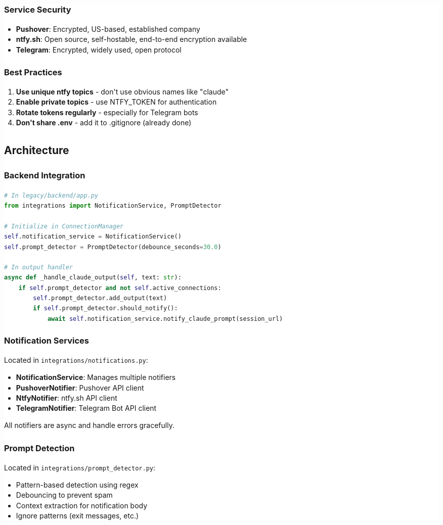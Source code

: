 ### Service Security

- **Pushover**: Encrypted, US-based, established company
- **ntfy.sh**: Open source, self-hostable, end-to-end encryption available
- **Telegram**: Encrypted, widely used, open protocol

### Best Practices

1. **Use unique ntfy topics** - don't use obvious names like "claude"
2. **Enable private topics** - use NTFY_TOKEN for authentication
3. **Rotate tokens regularly** - especially for Telegram bots
4. **Don't share .env** - add it to .gitignore (already done)

## Architecture

### Backend Integration

```python
# In legacy/backend/app.py
from integrations import NotificationService, PromptDetector

# Initialize in ConnectionManager
self.notification_service = NotificationService()
self.prompt_detector = PromptDetector(debounce_seconds=30.0)

# In output handler
async def _handle_claude_output(self, text: str):
    if self.prompt_detector and not self.active_connections:
        self.prompt_detector.add_output(text)
        if self.prompt_detector.should_notify():
            await self.notification_service.notify_claude_prompt(session_url)
```

### Notification Services

Located in `integrations/notifications.py`:

- **NotificationService**: Manages multiple notifiers
- **PushoverNotifier**: Pushover API client
- **NtfyNotifier**: ntfy.sh API client
- **TelegramNotifier**: Telegram Bot API client

All notifiers are async and handle errors gracefully.

### Prompt Detection

Located in `integrations/prompt_detector.py`:

- Pattern-based detection using regex
- Debouncing to prevent spam
- Context extraction for notification body
- Ignore patterns (exit messages, etc.)
